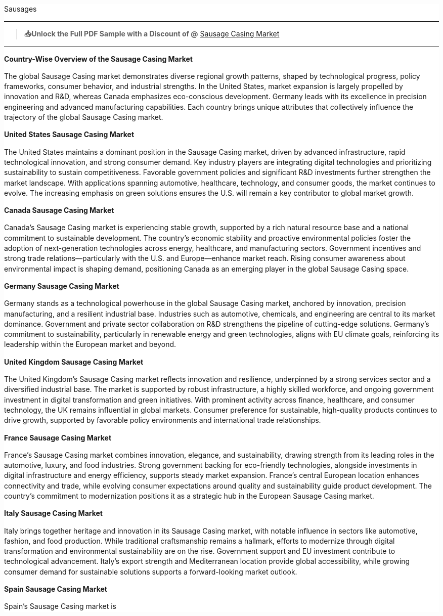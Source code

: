 Sausages</li></ul></p><hr /><blockquote><p><strong>📥Unlock the Full PDF Sample with a Discount of @</strong> <a href="https://www.marketresearchintellect.com/ask-for-discount/?rid=168620&amp;utm_source=Github-April&amp;utm_medium=049">Sausage Casing Market</a></p></blockquote><hr /><p class="" data-start="217" data-end="261"><strong data-start="217" data-end="261">Country-Wise Overview of the Sausage Casing Market</strong></p><p class="" data-start="263" data-end="774">The global Sausage Casing market demonstrates diverse regional growth patterns, shaped by technological progress, policy frameworks, consumer behavior, and industrial strengths. In the United States, market expansion is largely propelled by innovation and R&amp;D, whereas Canada emphasizes eco-conscious development. Germany leads with its excellence in precision engineering and advanced manufacturing capabilities. Each country brings unique attributes that collectively influence the trajectory of the global Sausage Casing market.</p><p class="" data-start="776" data-end="1421"><strong data-start="776" data-end="805">United States Sausage Casing Market</strong></p><p class="" data-start="776" data-end="1421">The United States maintains a dominant position in the Sausage Casing market, driven by advanced infrastructure, rapid technological innovation, and strong consumer demand. Key industry players are integrating digital technologies and prioritizing sustainability to sustain competitiveness. Favorable government policies and significant R&amp;D investments further strengthen the market landscape. With applications spanning automotive, healthcare, technology, and consumer goods, the market continues to evolve. The increasing emphasis on green solutions ensures the U.S. will remain a key contributor to global market growth.</p><p class="" data-start="1423" data-end="2019"><strong data-start="1423" data-end="1445">Canada Sausage Casing Market</strong></p><p class="" data-start="1423" data-end="2019">Canada&rsquo;s Sausage Casing market is experiencing stable growth, supported by a rich natural resource base and a national commitment to sustainable development. The country&rsquo;s economic stability and proactive environmental policies foster the adoption of next-generation technologies across energy, healthcare, and manufacturing sectors. Government incentives and strong trade relations&mdash;particularly with the U.S. and Europe&mdash;enhance market reach. Rising consumer awareness about environmental impact is shaping demand, positioning Canada as an emerging player in the global Sausage Casing space.</p><p class="" data-start="2021" data-end="2591"><strong data-start="2021" data-end="2044">Germany Sausage Casing Market</strong></p><p class="" data-start="2021" data-end="2591">Germany stands as a technological powerhouse in the global Sausage Casing market, anchored by innovation, precision manufacturing, and a resilient industrial base. Industries such as automotive, chemicals, and engineering are central to its market dominance. Government and private sector collaboration on R&amp;D strengthens the pipeline of cutting-edge solutions. Germany&rsquo;s commitment to sustainability, particularly in renewable energy and green technologies, aligns with EU climate goals, reinforcing its leadership within the European market and beyond.</p><p class="" data-start="2593" data-end="3221"><strong data-start="2593" data-end="2623">United Kingdom Sausage Casing Market</strong></p><p class="" data-start="2593" data-end="3221">The United Kingdom&rsquo;s Sausage Casing market reflects innovation and resilience, underpinned by a strong services sector and a diversified industrial base. The market is supported by robust infrastructure, a highly skilled workforce, and ongoing government investment in digital transformation and green initiatives. With prominent activity across finance, healthcare, and consumer technology, the UK remains influential in global markets. Consumer preference for sustainable, high-quality products continues to drive growth, supported by favorable policy environments and international trade relationships.</p><p class="" data-start="3223" data-end="3838"><strong data-start="3223" data-end="3245">France Sausage Casing Market</strong></p><p class="" data-start="3223" data-end="3838">France&rsquo;s Sausage Casing market combines innovation, elegance, and sustainability, drawing strength from its leading roles in the automotive, luxury, and food industries. Strong government backing for eco-friendly technologies, alongside investments in digital infrastructure and energy efficiency, supports steady market expansion. France&rsquo;s central European location enhances connectivity and trade, while evolving consumer expectations around quality and sustainability guide product development. The country&rsquo;s commitment to modernization positions it as a strategic hub in the European Sausage Casing market.</p><p class="" data-start="3840" data-end="4422"><strong data-start="3840" data-end="3861">Italy Sausage Casing Market</strong></p><p class="" data-start="3840" data-end="4422">Italy brings together heritage and innovation in its Sausage Casing market, with notable influence in sectors like automotive, fashion, and food production. While traditional craftsmanship remains a hallmark, efforts to modernize through digital transformation and environmental sustainability are on the rise. Government support and EU investment contribute to technological advancement. Italy&rsquo;s export strength and Mediterranean location provide global accessibility, while growing consumer demand for sustainable solutions supports a forward-looking market outlook.</p><p class="" data-start="4424" data-end="4975"><strong data-start="4424" data-end="4445">Spain Sausage Casing Market</strong></p><p class="" data-start="4424" data-end="4975">Spain&rsquo;s Sausage Casing market is